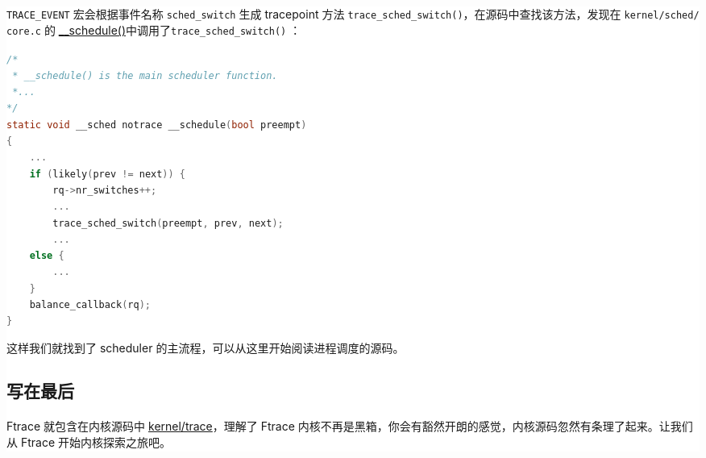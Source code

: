 `TRACE_EVENT` 宏会根据事件名称 `sched_switch` 生成 tracepoint 方法 `trace_sched_switch()`，在源码中查找该方法，发现在 `kernel/sched/core.c` 的 [__schedule()](https://github.com/torvalds/linux/blob/bcf876870b95592b52519ed4aafcf9d95999bc9c/kernel/sched/core.c#L4216)中调用了`trace_sched_switch()` ：

```c
/*
 * __schedule() is the main scheduler function.
 *...
*/
static void __sched notrace __schedule(bool preempt)
{
    ...
    if (likely(prev != next)) {
		rq->nr_switches++;
        ...
        trace_sched_switch(preempt, prev, next);
        ...
    else {
		...
	}
	balance_callback(rq);
}
```

这样我们就找到了 scheduler 的主流程，可以从这里开始阅读进程调度的源码。

## 写在最后

Ftrace 就包含在内核源码中 [kernel/trace](https://github.com/torvalds/linux/tree/master/kernel/trace)，理解了 Ftrace 内核不再是黑箱，你会有豁然开朗的感觉，内核源码忽然有条理了起来。让我们从 Ftrace 开始内核探索之旅吧。
